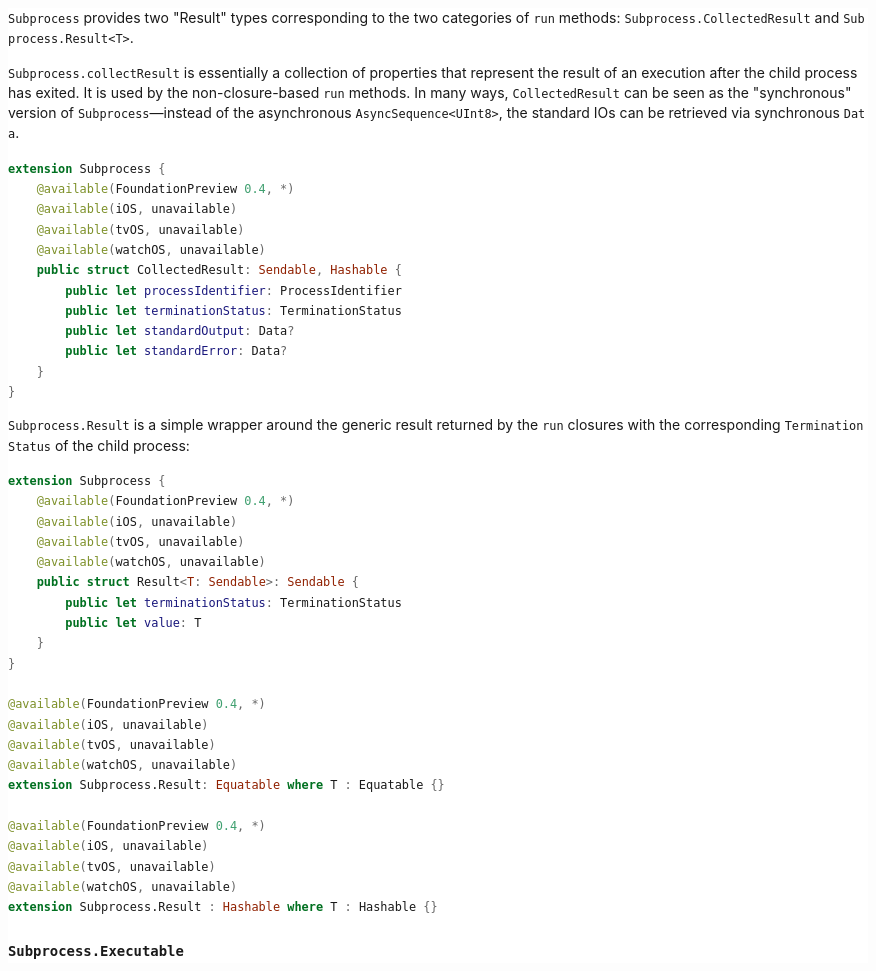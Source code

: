 `Subprocess` provides two "Result" types corresponding to the two categories of `run` methods: `Subprocess.CollectedResult` and `Subprocess.Result<T>`.

`Subprocess.collectResult` is essentially a collection of properties that represent the result of an execution after the child process has exited. It is used by the non-closure-based `run` methods. In many ways, `CollectedResult` can be seen as the "synchronous" version of `Subprocess`—instead of the asynchronous `AsyncSequence<UInt8>`, the standard IOs can be retrieved via synchronous `Data`.

```swift
extension Subprocess {
    @available(FoundationPreview 0.4, *)
    @available(iOS, unavailable)
    @available(tvOS, unavailable)
    @available(watchOS, unavailable)
    public struct CollectedResult: Sendable, Hashable {
        public let processIdentifier: ProcessIdentifier
        public let terminationStatus: TerminationStatus
        public let standardOutput: Data?
        public let standardError: Data?
    }
}
```

`Subprocess.Result` is a simple wrapper around the generic result returned by the `run` closures with the corresponding `TerminationStatus` of the child process:

```swift
extension Subprocess {
    @available(FoundationPreview 0.4, *)
    @available(iOS, unavailable)
    @available(tvOS, unavailable)
    @available(watchOS, unavailable)
    public struct Result<T: Sendable>: Sendable {
        public let terminationStatus: TerminationStatus
        public let value: T
    }
}

@available(FoundationPreview 0.4, *)
@available(iOS, unavailable)
@available(tvOS, unavailable)
@available(watchOS, unavailable)
extension Subprocess.Result: Equatable where T : Equatable {}

@available(FoundationPreview 0.4, *)
@available(iOS, unavailable)
@available(tvOS, unavailable)
@available(watchOS, unavailable)
extension Subprocess.Result : Hashable where T : Hashable {}
```


### `Subprocess.Executable`
